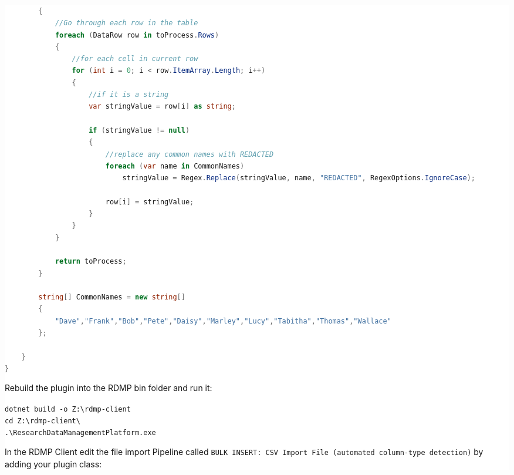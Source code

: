 ```csharp
        {
            //Go through each row in the table
            foreach (DataRow row in toProcess.Rows)
            {
                //for each cell in current row
                for (int i = 0; i < row.ItemArray.Length; i++)
                {
                    //if it is a string
                    var stringValue = row[i] as string;

                    if (stringValue != null)
                    {
                        //replace any common names with REDACTED
                        foreach (var name in CommonNames)
                            stringValue = Regex.Replace(stringValue, name, "REDACTED", RegexOptions.IgnoreCase);

                        row[i] = stringValue;
                    }
                }
            }

            return toProcess;
        }

        string[] CommonNames = new string[]
        {
            "Dave","Frank","Bob","Pete","Daisy","Marley","Lucy","Tabitha","Thomas","Wallace"
        };

    }
}
```

Rebuild the plugin into the RDMP bin folder and run it:

```
dotnet build -o Z:\rdmp-client
cd Z:\rdmp-client\
.\ResearchDataManagementPlatform.exe
```

In the RDMP Client edit the file import Pipeline called `BULK INSERT: CSV Import File (automated column-type detection)` by adding your plugin class:


[Catalogue]: ./Glossary.md#Catalogue
[TableInfo]: ./Glossary.md#TableInfo
[Project]: ./Glossary.md#Project
[Pipeline]: ./Glossary.md#Pipeline